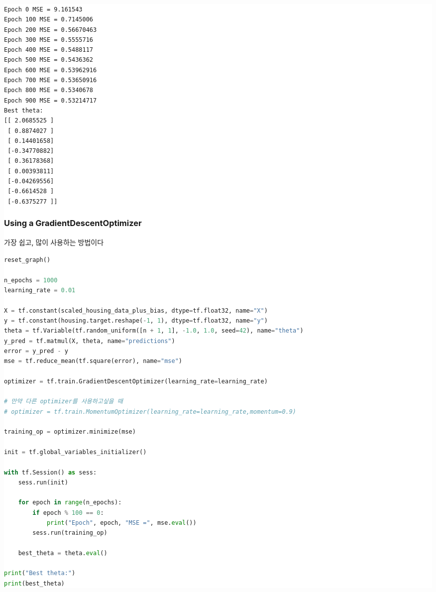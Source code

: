     Epoch 0 MSE = 9.161543
    Epoch 100 MSE = 0.7145006
    Epoch 200 MSE = 0.56670463
    Epoch 300 MSE = 0.5555716
    Epoch 400 MSE = 0.5488117
    Epoch 500 MSE = 0.5436362
    Epoch 600 MSE = 0.53962916
    Epoch 700 MSE = 0.53650916
    Epoch 800 MSE = 0.5340678
    Epoch 900 MSE = 0.53214717
    Best theta:
    [[ 2.0685525 ]
     [ 0.8874027 ]
     [ 0.14401658]
     [-0.34770882]
     [ 0.36178368]
     [ 0.00393811]
     [-0.04269556]
     [-0.6614528 ]
     [-0.6375277 ]]


### Using a GradientDescentOptimizer

가장 쉽고, 많이 사용하는 방법이다


```python
reset_graph()

n_epochs = 1000
learning_rate = 0.01

X = tf.constant(scaled_housing_data_plus_bias, dtype=tf.float32, name="X")
y = tf.constant(housing.target.reshape(-1, 1), dtype=tf.float32, name="y")
theta = tf.Variable(tf.random_uniform([n + 1, 1], -1.0, 1.0, seed=42), name="theta")
y_pred = tf.matmul(X, theta, name="predictions")
error = y_pred - y
mse = tf.reduce_mean(tf.square(error), name="mse")

optimizer = tf.train.GradientDescentOptimizer(learning_rate=learning_rate)

# 만약 다른 optimizer를 사용하고싶을 때
# optimizer = tf.train.MomentumOptimizer(learning_rate=learning_rate,momentum=0.9)

training_op = optimizer.minimize(mse)

init = tf.global_variables_initializer()

with tf.Session() as sess:
    sess.run(init)

    for epoch in range(n_epochs):
        if epoch % 100 == 0:
            print("Epoch", epoch, "MSE =", mse.eval())
        sess.run(training_op)
    
    best_theta = theta.eval()

print("Best theta:")
print(best_theta)
```

